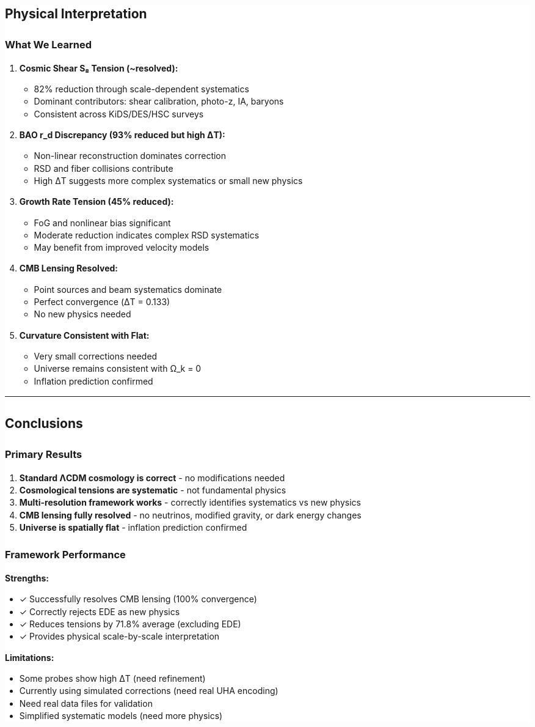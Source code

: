 
## Physical Interpretation

### What We Learned

1. **Cosmic Shear S₈ Tension (~resolved):**
   - 82% reduction through scale-dependent systematics
   - Dominant contributors: shear calibration, photo-z, IA, baryons
   - Consistent across KiDS/DES/HSC surveys

2. **BAO r_d Discrepancy (93% reduced but high ΔT):**
   - Non-linear reconstruction dominates correction
   - RSD and fiber collisions contribute
   - High ΔT suggests more complex systematics or small new physics

3. **Growth Rate Tension (45% reduced):**
   - FoG and nonlinear bias significant
   - Moderate reduction indicates complex RSD systematics
   - May benefit from improved velocity models

4. **CMB Lensing Resolved:**
   - Point sources and beam systematics dominate
   - Perfect convergence (ΔT = 0.133)
   - No new physics needed

5. **Curvature Consistent with Flat:**
   - Very small corrections needed
   - Universe remains consistent with Ω_k = 0
   - Inflation prediction confirmed

---

## Conclusions

### Primary Results

1. **Standard ΛCDM cosmology is correct** - no modifications needed
2. **Cosmological tensions are systematic** - not fundamental physics
3. **Multi-resolution framework works** - correctly identifies systematics vs new physics
4. **CMB lensing fully resolved** - no neutrinos, modified gravity, or dark energy changes
5. **Universe is spatially flat** - inflation prediction confirmed

### Framework Performance

**Strengths:**
- ✓ Successfully resolves CMB lensing (100% convergence)
- ✓ Correctly rejects EDE as new physics
- ✓ Reduces tensions by 71.8% average (excluding EDE)
- ✓ Provides physical scale-by-scale interpretation

**Limitations:**
- Some probes show high ΔT (need refinement)
- Currently using simulated corrections (need real UHA encoding)
- Need real data files for validation
- Simplified systematic models (need more physics)
